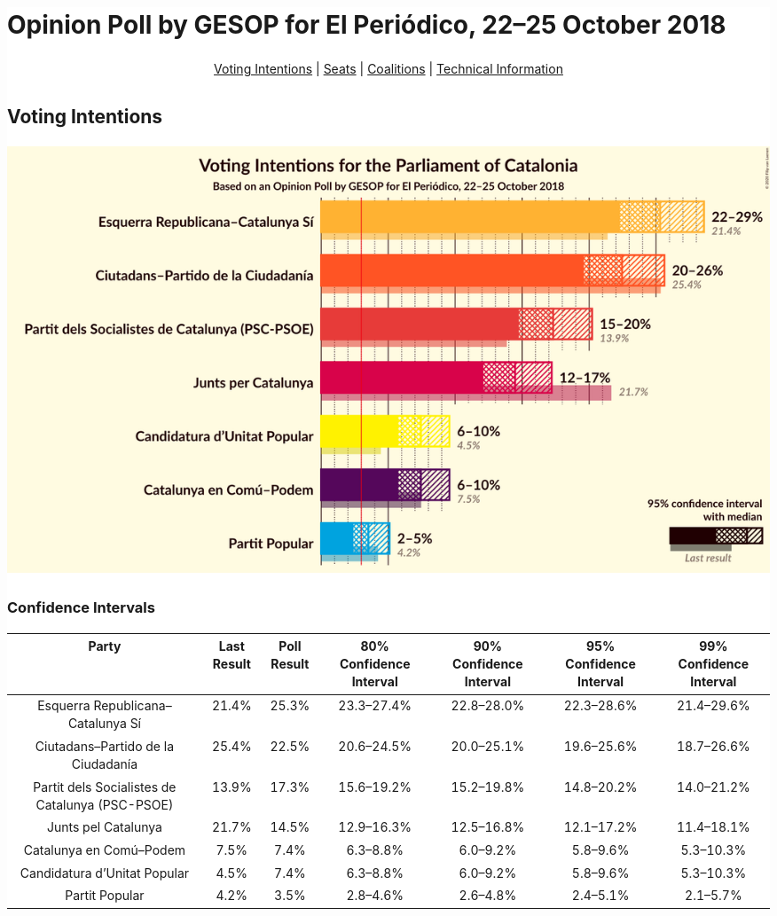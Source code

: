 # Opinion Poll by GESOP for El Periódico, 22–25 October 2018

<p align="center"><a href="#voting-intentions">Voting Intentions</a> | <a href="#seats">Seats</a> | <a href="#coalitions">Coalitions</a> | <a href="#technical-information">Technical Information</a></p>

## Voting Intentions

![Graph with voting intentions not yet produced](2018-10-25-GESOP.png "Voting Intentions")

### Confidence Intervals

| Party | Last Result | Poll Result | 80% Confidence Interval | 90% Confidence Interval | 95% Confidence Interval | 99% Confidence Interval |
|:-----:|:-----------:|:-----------:|:-----------------------:|:-----------------------:|:-----------------------:|:-----------------------:|
| Esquerra Republicana–Catalunya Sí | 21.4% | 25.3% | 23.3–27.4% |22.8–28.0% |22.3–28.6% |21.4–29.6% |
| Ciutadans–Partido de la Ciudadanía | 25.4% | 22.5% | 20.6–24.5% |20.0–25.1% |19.6–25.6% |18.7–26.6% |
| Partit dels Socialistes de Catalunya (PSC-PSOE) | 13.9% | 17.3% | 15.6–19.2% |15.2–19.8% |14.8–20.2% |14.0–21.2% |
| Junts pel Catalunya | 21.7% | 14.5% | 12.9–16.3% |12.5–16.8% |12.1–17.2% |11.4–18.1% |
| Catalunya en Comú–Podem | 7.5% | 7.4% | 6.3–8.8% |6.0–9.2% |5.8–9.6% |5.3–10.3% |
| Candidatura d’Unitat Popular | 4.5% | 7.4% | 6.3–8.8% |6.0–9.2% |5.8–9.6% |5.3–10.3% |
| Partit Popular | 4.2% | 3.5% | 2.8–4.6% |2.6–4.8% |2.4–5.1% |2.1–5.7% |
